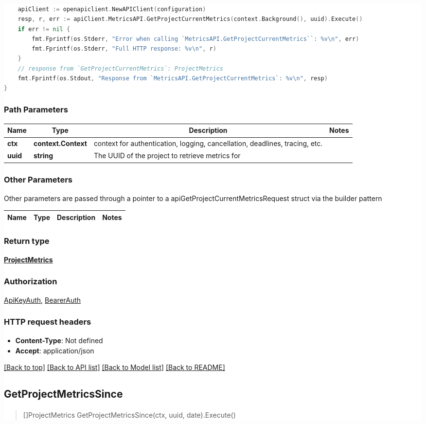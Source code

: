 ```go
	apiClient := openapiclient.NewAPIClient(configuration)
	resp, r, err := apiClient.MetricsAPI.GetProjectCurrentMetrics(context.Background(), uuid).Execute()
	if err != nil {
		fmt.Fprintf(os.Stderr, "Error when calling `MetricsAPI.GetProjectCurrentMetrics``: %v\n", err)
		fmt.Fprintf(os.Stderr, "Full HTTP response: %v\n", r)
	}
	// response from `GetProjectCurrentMetrics`: ProjectMetrics
	fmt.Fprintf(os.Stdout, "Response from `MetricsAPI.GetProjectCurrentMetrics`: %v\n", resp)
}
```

### Path Parameters


Name | Type | Description  | Notes
------------- | ------------- | ------------- | -------------
**ctx** | **context.Context** | context for authentication, logging, cancellation, deadlines, tracing, etc.
**uuid** | **string** | The UUID of the project to retrieve metrics for | 

### Other Parameters

Other parameters are passed through a pointer to a apiGetProjectCurrentMetricsRequest struct via the builder pattern


Name | Type | Description  | Notes
------------- | ------------- | ------------- | -------------


### Return type

[**ProjectMetrics**](ProjectMetrics.md)

### Authorization

[ApiKeyAuth](../README.md#ApiKeyAuth), [BearerAuth](../README.md#BearerAuth)

### HTTP request headers

- **Content-Type**: Not defined
- **Accept**: application/json

[[Back to top]](#) [[Back to API list]](../README.md#documentation-for-api-endpoints)
[[Back to Model list]](../README.md#documentation-for-models)
[[Back to README]](../README.md)


## GetProjectMetricsSince

> []ProjectMetrics GetProjectMetricsSince(ctx, uuid, date).Execute()
